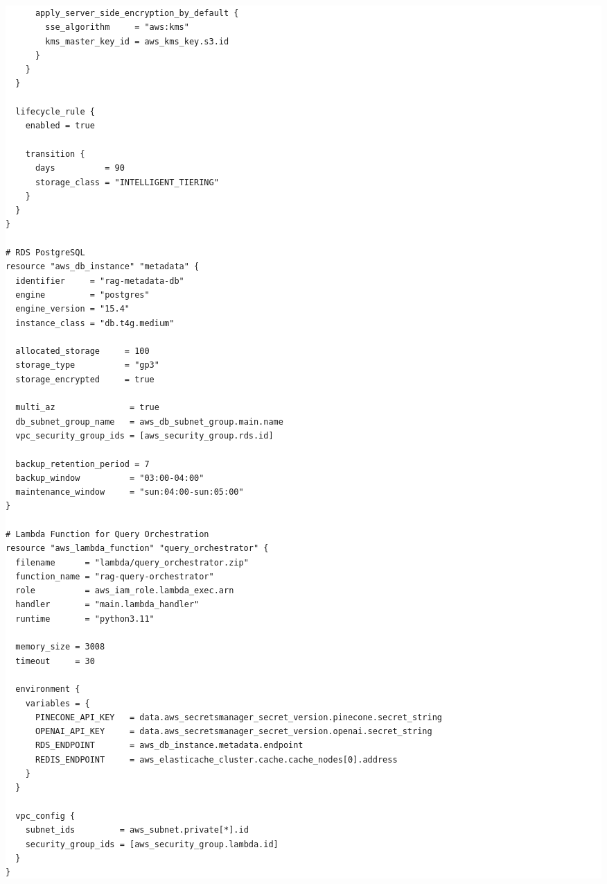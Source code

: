 ```hcl
      apply_server_side_encryption_by_default {
        sse_algorithm     = "aws:kms"
        kms_master_key_id = aws_kms_key.s3.id
      }
    }
  }
  
  lifecycle_rule {
    enabled = true
    
    transition {
      days          = 90
      storage_class = "INTELLIGENT_TIERING"
    }
  }
}

# RDS PostgreSQL
resource "aws_db_instance" "metadata" {
  identifier     = "rag-metadata-db"
  engine         = "postgres"
  engine_version = "15.4"
  instance_class = "db.t4g.medium"
  
  allocated_storage     = 100
  storage_type          = "gp3"
  storage_encrypted     = true
  
  multi_az               = true
  db_subnet_group_name   = aws_db_subnet_group.main.name
  vpc_security_group_ids = [aws_security_group.rds.id]
  
  backup_retention_period = 7
  backup_window          = "03:00-04:00"
  maintenance_window     = "sun:04:00-sun:05:00"
}

# Lambda Function for Query Orchestration
resource "aws_lambda_function" "query_orchestrator" {
  filename      = "lambda/query_orchestrator.zip"
  function_name = "rag-query-orchestrator"
  role          = aws_iam_role.lambda_exec.arn
  handler       = "main.lambda_handler"
  runtime       = "python3.11"
  
  memory_size = 3008
  timeout     = 30
  
  environment {
    variables = {
      PINECONE_API_KEY   = data.aws_secretsmanager_secret_version.pinecone.secret_string
      OPENAI_API_KEY     = data.aws_secretsmanager_secret_version.openai.secret_string
      RDS_ENDPOINT       = aws_db_instance.metadata.endpoint
      REDIS_ENDPOINT     = aws_elasticache_cluster.cache.cache_nodes[0].address
    }
  }
  
  vpc_config {
    subnet_ids         = aws_subnet.private[*].id
    security_group_ids = [aws_security_group.lambda.id]
  }
}
```